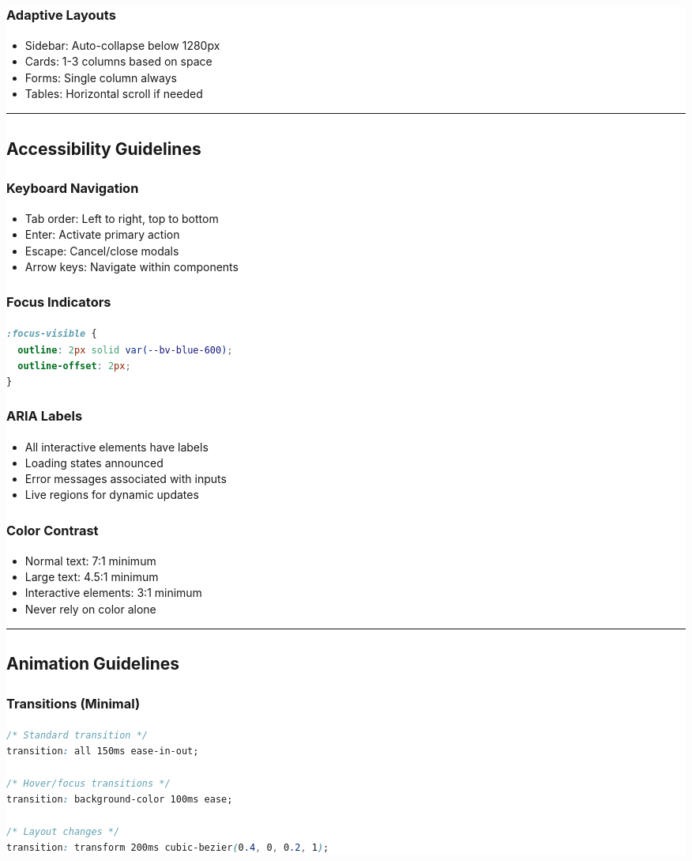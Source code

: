 ### Adaptive Layouts
- Sidebar: Auto-collapse below 1280px
- Cards: 1-3 columns based on space
- Forms: Single column always
- Tables: Horizontal scroll if needed

---

## Accessibility Guidelines

### Keyboard Navigation
- Tab order: Left to right, top to bottom
- Enter: Activate primary action
- Escape: Cancel/close modals
- Arrow keys: Navigate within components

### Focus Indicators
```css
:focus-visible {
  outline: 2px solid var(--bv-blue-600);
  outline-offset: 2px;
}
```

### ARIA Labels
- All interactive elements have labels
- Loading states announced
- Error messages associated with inputs
- Live regions for dynamic updates

### Color Contrast
- Normal text: 7:1 minimum
- Large text: 4.5:1 minimum
- Interactive elements: 3:1 minimum
- Never rely on color alone

---

## Animation Guidelines

### Transitions (Minimal)
```css
/* Standard transition */
transition: all 150ms ease-in-out;

/* Hover/focus transitions */
transition: background-color 100ms ease;

/* Layout changes */
transition: transform 200ms cubic-bezier(0.4, 0, 0.2, 1);
```
